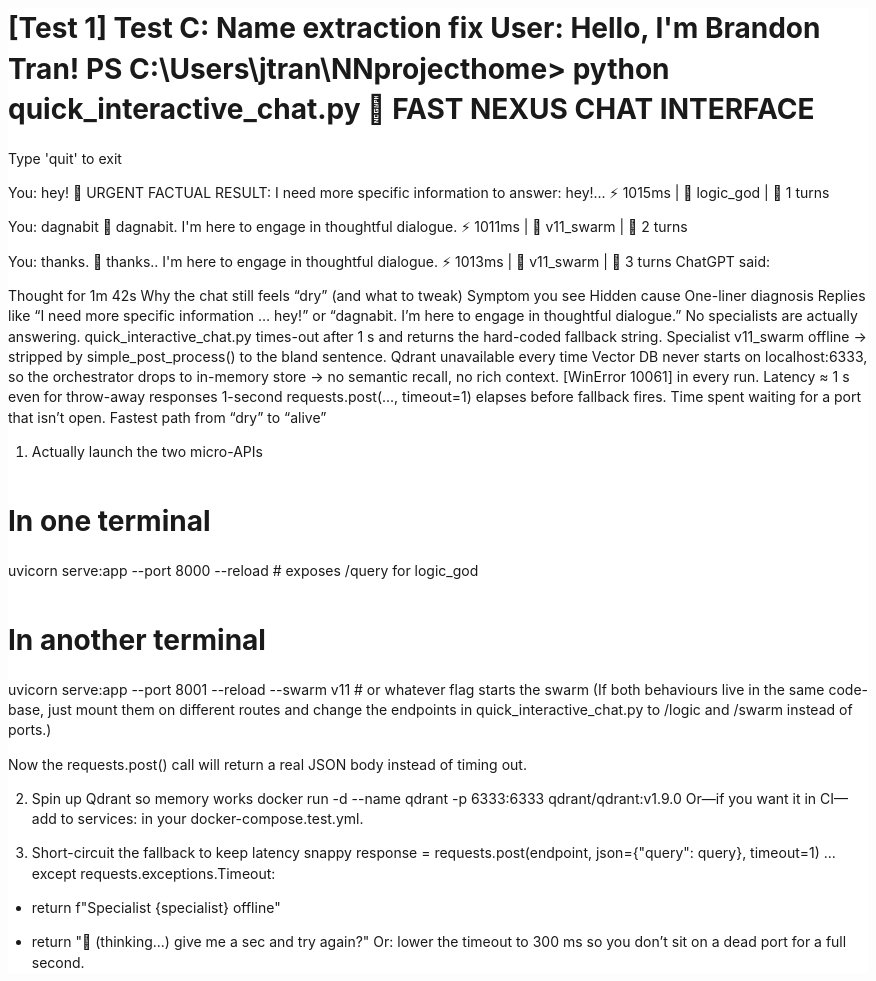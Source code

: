 [Test 1] Test C: Name extraction fix
User: Hello, I'm Brandon Tran!
PS C:\Users\jtran\NNprojecthome> python quick_interactive_chat.py
🚀 FAST NEXUS CHAT INTERFACE
========================================
Type 'quit' to exit

You: hey!
🤖 URGENT FACTUAL RESULT: I need more specific information to answer: hey!...
   ⚡ 1015ms | 🧠 logic_god | 💬 1 turns

You: dagnabit
🤖 dagnabit. I'm here to engage in thoughtful dialogue.
   ⚡ 1011ms | 🧠 v11_swarm | 💬 2 turns

You: thanks.
🤖 thanks.. I'm here to engage in thoughtful dialogue.
   ⚡ 1013ms | 🧠 v11_swarm | 💬 3 turns
ChatGPT said:

Thought for 1m 42s
Why the chat still feels “dry” (and what to tweak)
Symptom you see	Hidden cause	One-liner diagnosis
Replies like “I need more specific information … hey!” or “dagnabit. I’m here to engage in thoughtful dialogue.”	No specialists are actually answering. quick_interactive_chat.py times-out after 1 s and returns the hard-coded fallback string.	Specialist v11_swarm offline → stripped by simple_post_process() to the bland sentence.
Qdrant unavailable every time	Vector DB never starts on localhost:6333, so the orchestrator drops to in-memory store → no semantic recall, no rich context.	[WinError 10061] in every run.
Latency ≈ 1 s even for throw-away responses	1-second requests.post(..., timeout=1) elapses before fallback fires.	Time spent waiting for a port that isn’t open.
Fastest path from “dry” to “alive”
1. Actually launch the two micro-APIs
# In one terminal
uvicorn serve:app --port 8000 --reload   # exposes /query for logic_god

# In another terminal
uvicorn serve:app --port 8001 --reload --swarm v11  # or whatever flag starts the swarm
(If both behaviours live in the same code-base, just mount them on different routes and change the endpoints in quick_interactive_chat.py to /logic and /swarm instead of ports.)

Now the requests.post() call will return a real JSON body instead of timing out.

2. Spin up Qdrant so memory works
docker run -d --name qdrant -p 6333:6333 qdrant/qdrant:v1.9.0
Or—if you want it in CI—add to services: in your docker-compose.test.yml.

3. Short-circuit the fallback to keep latency snappy
response = requests.post(endpoint, json={"query": query}, timeout=1)
...
except requests.exceptions.Timeout:
-    return f"Specialist {specialist} offline"
+    return "🤖 (thinking...) give me a sec and try again?"
Or: lower the timeout to 300 ms so you don’t sit on a dead port for a full second.
